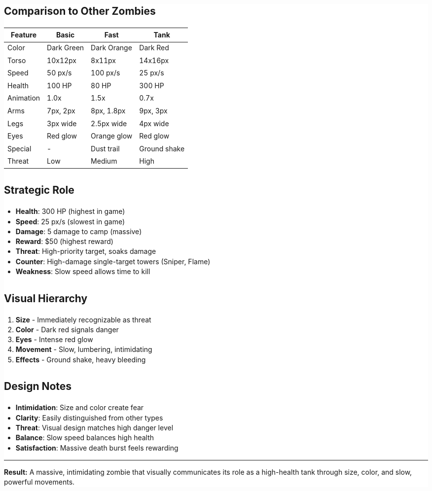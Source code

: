 ## Comparison to Other Zombies

| Feature | Basic | Fast | Tank |
|---------|-------|------|------|
| Color | Dark Green | Dark Orange | Dark Red |
| Torso | 10x12px | 8x11px | 14x16px |
| Speed | 50 px/s | 100 px/s | 25 px/s |
| Health | 100 HP | 80 HP | 300 HP |
| Animation | 1.0x | 1.5x | 0.7x |
| Arms | 7px, 2px | 8px, 1.8px | 9px, 3px |
| Legs | 3px wide | 2.5px wide | 4px wide |
| Eyes | Red glow | Orange glow | Red glow |
| Special | - | Dust trail | Ground shake |
| Threat | Low | Medium | High |

## Strategic Role

- **Health**: 300 HP (highest in game)
- **Speed**: 25 px/s (slowest in game)
- **Damage**: 5 damage to camp (massive)
- **Reward**: $50 (highest reward)
- **Threat**: High-priority target, soaks damage
- **Counter**: High-damage single-target towers (Sniper, Flame)
- **Weakness**: Slow speed allows time to kill

## Visual Hierarchy

1. **Size** - Immediately recognizable as threat
2. **Color** - Dark red signals danger
3. **Eyes** - Intense red glow
4. **Movement** - Slow, lumbering, intimidating
5. **Effects** - Ground shake, heavy bleeding

## Design Notes

- **Intimidation**: Size and color create fear
- **Clarity**: Easily distinguished from other types
- **Threat**: Visual design matches high danger level
- **Balance**: Slow speed balances high health
- **Satisfaction**: Massive death burst feels rewarding

---

**Result:** A massive, intimidating zombie that visually communicates its role as a high-health tank through size, color, and slow, powerful movements.
